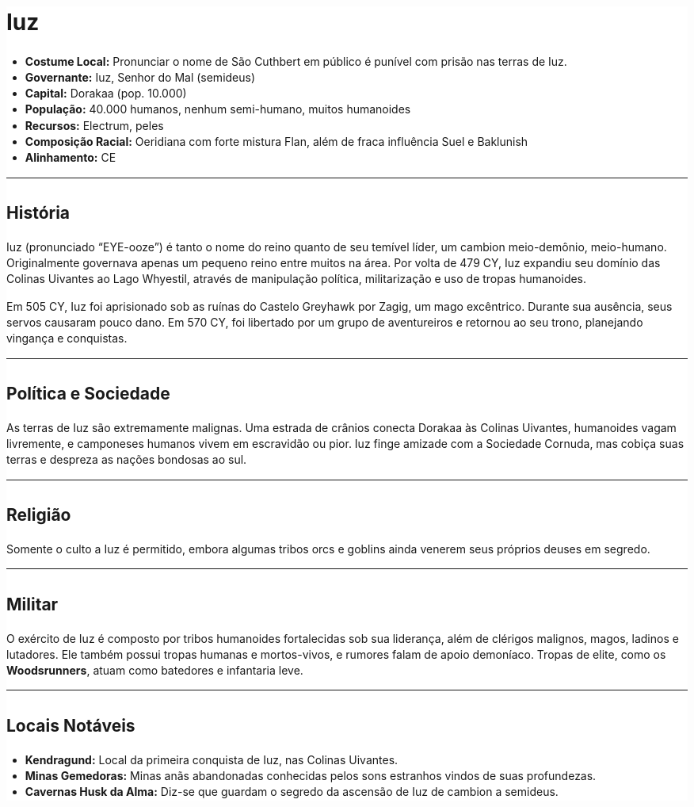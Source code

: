 
# **Iuz**

- **Costume Local:** Pronunciar o nome de São Cuthbert em público é punível com prisão nas terras de Iuz.  
- **Governante:** Iuz, Senhor do Mal (semideus)  
- **Capital:** Dorakaa (pop. 10.000)  
- **População:** 40.000 humanos, nenhum semi-humano, muitos humanoides  
- **Recursos:** Electrum, peles  
- **Composição Racial:** Oeridiana com forte mistura Flan, além de fraca influência Suel e Baklunish  
- **Alinhamento:** CE  

---

## **História**  
Iuz (pronunciado “EYE-ooze”) é tanto o nome do reino quanto de seu temível líder, um cambion meio-demônio, meio-humano. Originalmente governava apenas um pequeno reino entre muitos na área. Por volta de 479 CY, Iuz expandiu seu domínio das Colinas Uivantes ao Lago Whyestil, através de manipulação política, militarização e uso de tropas humanoides.  

Em 505 CY, Iuz foi aprisionado sob as ruínas do Castelo Greyhawk por Zagig, um mago excêntrico. Durante sua ausência, seus servos causaram pouco dano. Em 570 CY, foi libertado por um grupo de aventureiros e retornou ao seu trono, planejando vingança e conquistas.  

---

## **Política e Sociedade**  
As terras de Iuz são extremamente malignas. Uma estrada de crânios conecta Dorakaa às Colinas Uivantes, humanoides vagam livremente, e camponeses humanos vivem em escravidão ou pior. Iuz finge amizade com a Sociedade Cornuda, mas cobiça suas terras e despreza as nações bondosas ao sul.  

---

## **Religião**  
Somente o culto a Iuz é permitido, embora algumas tribos orcs e goblins ainda venerem seus próprios deuses em segredo.  

---

## **Militar**  
O exército de Iuz é composto por tribos humanoides fortalecidas sob sua liderança, além de clérigos malignos, magos, ladinos e lutadores. Ele também possui tropas humanas e mortos-vivos, e rumores falam de apoio demoníaco. Tropas de elite, como os **Woodsrunners**, atuam como batedores e infantaria leve.  

---

## **Locais Notáveis**  
- **Kendragund:** Local da primeira conquista de Iuz, nas Colinas Uivantes.  
- **Minas Gemedoras:** Minas anãs abandonadas conhecidas pelos sons estranhos vindos de suas profundezas.  
- **Cavernas Husk da Alma:** Diz-se que guardam o segredo da ascensão de Iuz de cambion a semideus.  
